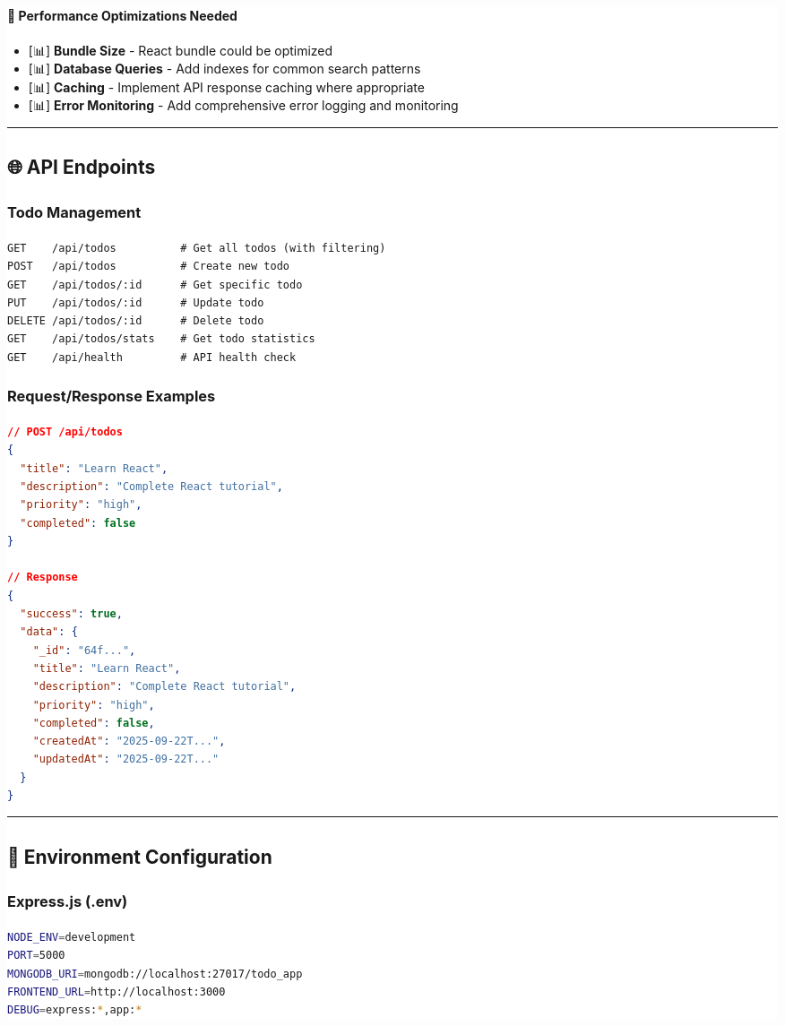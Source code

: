 #### **🔧 Performance Optimizations Needed**
- [📊] **Bundle Size** - React bundle could be optimized
- [📊] **Database Queries** - Add indexes for common search patterns  
- [📊] **Caching** - Implement API response caching where appropriate
- [📊] **Error Monitoring** - Add comprehensive error logging and monitoring

---

## 🌐 **API Endpoints**

### **Todo Management**
```http
GET    /api/todos          # Get all todos (with filtering)
POST   /api/todos          # Create new todo
GET    /api/todos/:id      # Get specific todo
PUT    /api/todos/:id      # Update todo
DELETE /api/todos/:id      # Delete todo
GET    /api/todos/stats    # Get todo statistics
GET    /api/health         # API health check
```

### **Request/Response Examples**
```json
// POST /api/todos
{
  "title": "Learn React",
  "description": "Complete React tutorial",
  "priority": "high",
  "completed": false
}

// Response
{
  "success": true,
  "data": {
    "_id": "64f...",
    "title": "Learn React", 
    "description": "Complete React tutorial",
    "priority": "high",
    "completed": false,
    "createdAt": "2025-09-22T...",
    "updatedAt": "2025-09-22T..."
  }
}
```

---

## 🔐 **Environment Configuration**

### **Express.js (.env)**
```bash
NODE_ENV=development
PORT=5000
MONGODB_URI=mongodb://localhost:27017/todo_app
FRONTEND_URL=http://localhost:3000
DEBUG=express:*,app:*
```
